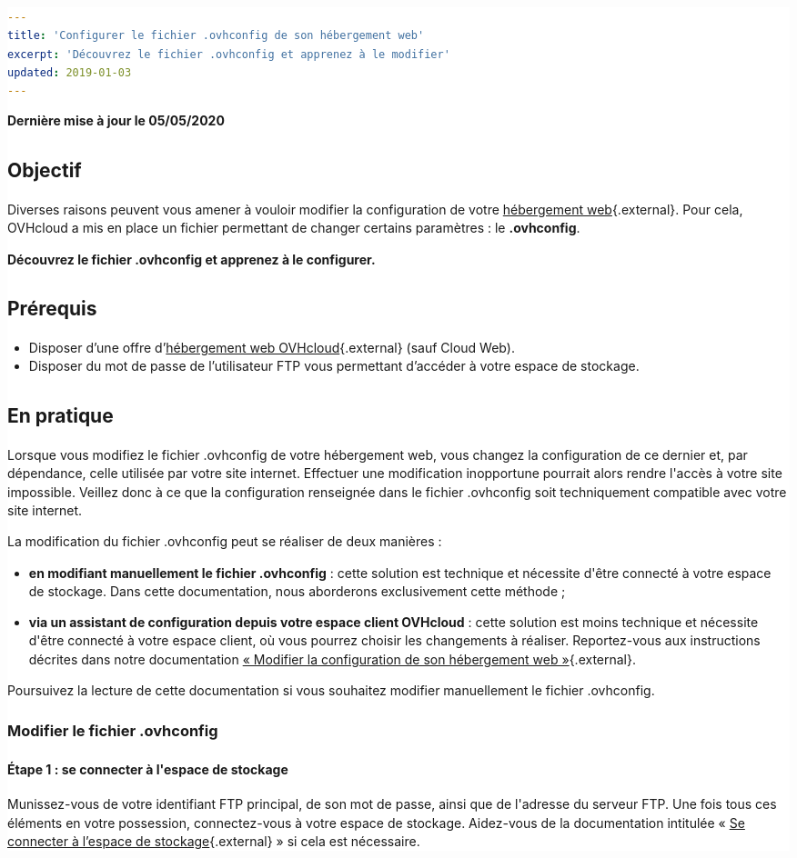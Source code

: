 ```yaml
---
title: 'Configurer le fichier .ovhconfig de son hébergement web'
excerpt: 'Découvrez le fichier .ovhconfig et apprenez à le modifier'
updated: 2019-01-03
---
```


**Dernière mise à jour le 05/05/2020**

## Objectif

Diverses raisons peuvent vous amener à vouloir modifier la configuration de votre [hébergement web](https://www.ovhcloud.com/fr-ca/web-hosting/){.external}. Pour cela, OVHcloud a mis en place un fichier permettant de changer certains paramètres : le **.ovhconfig**.

**Découvrez le fichier .ovhconfig et apprenez à le configurer.**

## Prérequis

- Disposer d’une offre d’[hébergement web OVHcloud](https://www.ovhcloud.com/fr-ca/web-hosting/){.external} (sauf Cloud Web).
- Disposer du mot de passe de l’utilisateur FTP vous permettant d’accéder à votre espace de stockage. 

## En pratique

Lorsque vous modifiez le fichier .ovhconfig de votre hébergement web, vous changez la configuration de ce dernier et, par dépendance, celle utilisée par votre site internet. Effectuer une modification inopportune pourrait alors rendre l'accès à votre site impossible. Veillez donc à ce que la configuration renseignée dans le fichier .ovhconfig soit techniquement compatible avec votre site internet.

La modification du fichier .ovhconfig peut se réaliser de deux manières :

- **en modifiant manuellement le fichier .ovhconfig** : cette solution est technique et nécessite d'être connecté à votre espace de stockage. Dans cette documentation, nous aborderons exclusivement cette méthode ;

- **via un assistant de configuration depuis votre espace client OVHcloud** : cette solution est moins technique et nécessite d'être connecté à votre espace client, où vous pourrez choisir les changements à réaliser. Reportez-vous aux instructions décrites dans notre documentation [« Modifier la configuration de son hébergement web »](/pages/web_cloud/web_hosting/ovhconfig_modify_system_runtime){.external}.

Poursuivez la lecture de cette documentation si vous souhaitez modifier manuellement le fichier .ovhconfig. 

### Modifier le fichier .ovhconfig

#### Étape 1 : se connecter à l'espace de stockage

Munissez-vous de votre identifiant FTP principal, de son mot de passe, ainsi que de l'adresse du serveur FTP. Une fois tous ces éléments en votre possession, connectez-vous à votre espace de stockage. Aidez-vous de la documentation intitulée « [Se connecter à l’espace de stockage](/pages/web_cloud/web_hosting/hosting_how_to_get_my_website_online#2-se-connecter-a-lespace-de-stockage){.external} » si cela est nécessaire.
